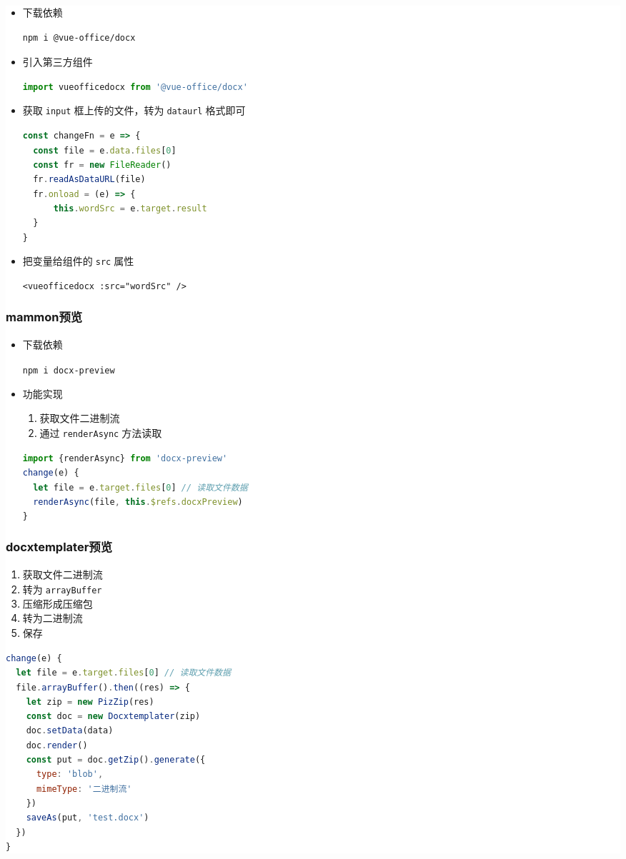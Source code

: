 - 下载依赖
  ```
  npm i @vue-office/docx
  ```
- 引入第三方组件

  ```js
  import vueofficedocx from '@vue-office/docx'
  ```

- 获取 `input` 框上传的文件，转为 `dataurl` 格式即可

  ```js
  const changeFn = e => {
    const file = e.data.files[0]
    const fr = new FileReader()
    fr.readAsDataURL(file)
    fr.onload = (e) => {
        this.wordSrc = e.target.result
    }
  }
  ```

- 把变量给组件的 `src` 属性

  ```vue
  <vueofficedocx :src="wordSrc" />
  ```

### mammon预览

- 下载依赖
  ```
  npm i docx-preview
  ```
- 功能实现
  1. 获取文件二进制流
  2. 通过 `renderAsync` 方法读取

  ```js
  import {renderAsync} from 'docx-preview'
  change(e) {
    let file = e.target.files[0] // 读取文件数据
    renderAsync(file, this.$refs.docxPreview)
  }
  ```

### docxtemplater预览

1. 获取文件二进制流
2. 转为 `arrayBuffer` 
3. 压缩形成压缩包
4. 转为二进制流
5. 保存

```js
change(e) {
  let file = e.target.files[0] // 读取文件数据
  file.arrayBuffer().then((res) => {
    let zip = new PizZip(res)
    const doc = new Docxtemplater(zip)
    doc.setData(data)
    doc.render()
    const put = doc.getZip().generate({
      type: 'blob',
      mimeType: '二进制流'
    })
    saveAs(put, 'test.docx')
  })
}
```